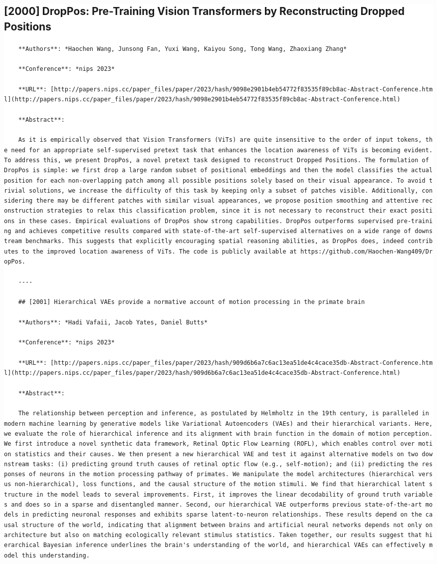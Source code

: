 ## [2000] DropPos: Pre-Training Vision Transformers by Reconstructing Dropped Positions

        **Authors**: *Haochen Wang, Junsong Fan, Yuxi Wang, Kaiyou Song, Tong Wang, Zhaoxiang Zhang*

        **Conference**: *nips 2023*

        **URL**: [http://papers.nips.cc/paper_files/paper/2023/hash/9098e2901b4eb54772f83535f89cb8ac-Abstract-Conference.html](http://papers.nips.cc/paper_files/paper/2023/hash/9098e2901b4eb54772f83535f89cb8ac-Abstract-Conference.html)

        **Abstract**:

        As it is empirically observed that Vision Transformers (ViTs) are quite insensitive to the order of input tokens, the need for an appropriate self-supervised pretext task that enhances the location awareness of ViTs is becoming evident. To address this, we present DropPos, a novel pretext task designed to reconstruct Dropped Positions. The formulation of DropPos is simple: we first drop a large random subset of positional embeddings and then the model classifies the actual position for each non-overlapping patch among all possible positions solely based on their visual appearance. To avoid trivial solutions, we increase the difficulty of this task by keeping only a subset of patches visible. Additionally, considering there may be different patches with similar visual appearances, we propose position smoothing and attentive reconstruction strategies to relax this classification problem, since it is not necessary to reconstruct their exact positions in these cases. Empirical evaluations of DropPos show strong capabilities. DropPos outperforms supervised pre-training and achieves competitive results compared with state-of-the-art self-supervised alternatives on a wide range of downstream benchmarks. This suggests that explicitly encouraging spatial reasoning abilities, as DropPos does, indeed contributes to the improved location awareness of ViTs. The code is publicly available at https://github.com/Haochen-Wang409/DropPos.

        ----

        ## [2001] Hierarchical VAEs provide a normative account of motion processing in the primate brain

        **Authors**: *Hadi Vafaii, Jacob Yates, Daniel Butts*

        **Conference**: *nips 2023*

        **URL**: [http://papers.nips.cc/paper_files/paper/2023/hash/909d6b6a7c6ac13ea51de4c4cace35db-Abstract-Conference.html](http://papers.nips.cc/paper_files/paper/2023/hash/909d6b6a7c6ac13ea51de4c4cace35db-Abstract-Conference.html)

        **Abstract**:

        The relationship between perception and inference, as postulated by Helmholtz in the 19th century, is paralleled in modern machine learning by generative models like Variational Autoencoders (VAEs) and their hierarchical variants. Here, we evaluate the role of hierarchical inference and its alignment with brain function in the domain of motion perception. We first introduce a novel synthetic data framework, Retinal Optic Flow Learning (ROFL), which enables control over motion statistics and their causes. We then present a new hierarchical VAE and test it against alternative models on two downstream tasks: (i) predicting ground truth causes of retinal optic flow (e.g., self-motion); and (ii) predicting the responses of neurons in the motion processing pathway of primates. We manipulate the model architectures (hierarchical versus non-hierarchical), loss functions, and the causal structure of the motion stimuli. We find that hierarchical latent structure in the model leads to several improvements. First, it improves the linear decodability of ground truth variables and does so in a sparse and disentangled manner. Second, our hierarchical VAE outperforms previous state-of-the-art models in predicting neuronal responses and exhibits sparse latent-to-neuron relationships. These results depend on the causal structure of the world, indicating that alignment between brains and artificial neural networks depends not only on architecture but also on matching ecologically relevant stimulus statistics. Taken together, our results suggest that hierarchical Bayesian inference underlines the brain's understanding of the world, and hierarchical VAEs can effectively model this understanding.
